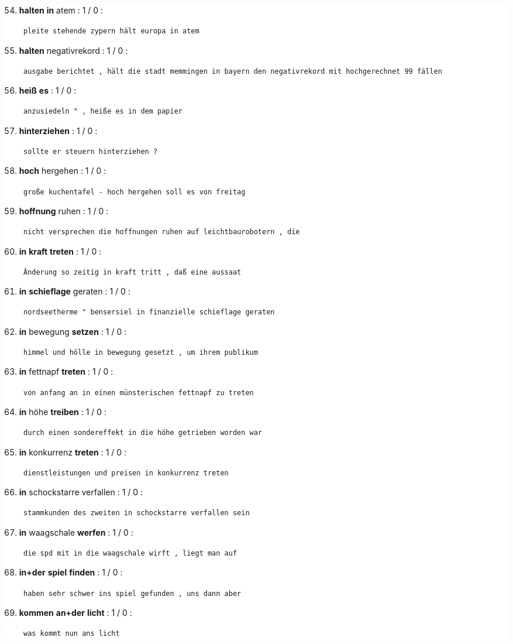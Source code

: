 54. **halten** **in** atem : 1  / 0 :

		 pleite stehende zypern hält europa in atem

55. **halten** negativrekord : 1  / 0 :

		 ausgabe berichtet , hält die stadt memmingen in bayern den negativrekord mit hochgerechnet 99 fällen

56. **heiß** **es** : 1  / 0 :

		 anzusiedeln " , heiße es in dem papier

57. **hinterziehen** : 1  / 0 :

		 sollte er steuern hinterziehen ?

58. **hoch** hergehen : 1  / 0 :

		 große kuchentafel - hoch hergehen soll es von freitag

59. **hoffnung** ruhen : 1  / 0 :

		 nicht versprechen die hoffnungen ruhen auf leichtbaurobotern , die

60. **in** **kraft** **treten** : 1  / 0 :

		 Änderung so zeitig in kraft tritt , daß eine aussaat

61. **in** **schieflage** geraten : 1  / 0 :

		 nordseetherme " bensersiel in finanzielle schieflage geraten

62. **in** bewegung **setzen** : 1  / 0 :

		 himmel und hölle in bewegung gesetzt , um ihrem publikum

63. **in** fettnapf **treten** : 1  / 0 :

		 von anfang an in einen münsterischen fettnapf zu treten

64. **in** höhe **treiben** : 1  / 0 :

		 durch einen sondereffekt in die höhe getrieben worden war

65. **in** konkurrenz **treten** : 1  / 0 :

		 dienstleistungen und preisen in konkurrenz treten

66. **in** schockstarre verfallen : 1  / 0 :

		 stammkunden des zweiten in schockstarre verfallen sein

67. **in** waagschale **werfen** : 1  / 0 :

		 die spd mit in die waagschale wirft , liegt man auf

68. **in+der** **spiel** **finden** : 1  / 0 :

		 haben sehr schwer ins spiel gefunden , uns dann aber

69. **kommen** **an+der** **licht** : 1  / 0 :

		 was kommt nun ans licht

